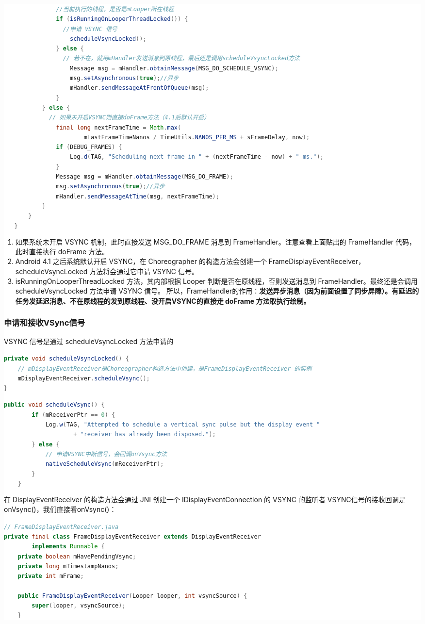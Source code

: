 ```java
               //当前执行的线程，是否是mLooper所在线程
               if (isRunningOnLooperThreadLocked()) {
                 //申请 VSYNC 信号
                   scheduleVsyncLocked();
               } else {
                 // 若不在，就用mHandler发送消息到原线程，最后还是调用scheduleVsyncLocked方法
                   Message msg = mHandler.obtainMessage(MSG_DO_SCHEDULE_VSYNC);
                   msg.setAsynchronous(true);//异步
                   mHandler.sendMessageAtFrontOfQueue(msg);
               }
           } else {
             // 如果未开启VSYNC则直接doFrame方法（4.1后默认开启）
               final long nextFrameTime = Math.max(
                       mLastFrameTimeNanos / TimeUtils.NANOS_PER_MS + sFrameDelay, now);
               if (DEBUG_FRAMES) {
                   Log.d(TAG, "Scheduling next frame in " + (nextFrameTime - now) + " ms.");
               }
               Message msg = mHandler.obtainMessage(MSG_DO_FRAME);
               msg.setAsynchronous(true);//异步
               mHandler.sendMessageAtTime(msg, nextFrameTime);
           }
       }
   }
```
1. 如果系统未开启 VSYNC 机制，此时直接发送 MSG_DO_FRAME 消息到 FrameHandler。注意查看上面贴出的 FrameHandler 代码，此时直接执行 doFrame 方法。
2. Android 4.1 之后系统默认开启 VSYNC，在 Choreographer 的构造方法会创建一个 FrameDisplayEventReceiver，scheduleVsyncLocked 方法将会通过它申请 VSYNC 信号。
3. isRunningOnLooperThreadLocked 方法，其内部根据 Looper 判断是否在原线程，否则发送消息到 FrameHandler。最终还是会调用 scheduleVsyncLocked 方法申请 VSYNC 信号。
所以，FrameHandler的作用：**发送异步消息（因为前面设置了同步屏障）。有延迟的任务发延迟消息、不在原线程的发到原线程、没开启VSYNC的直接走 doFrame 方法取执行绘制。**

### 申请和接收VSync信号
VSYNC 信号是通过 scheduleVsyncLocked 方法申请的
```java
private void scheduleVsyncLocked() {
    // mDisplayEventReceiver是Choreographer构造方法中创建，是FrameDisplayEventReceiver 的实例
    mDisplayEventReceiver.scheduleVsync();
}
```
```java
public void scheduleVsync() {
        if (mReceiverPtr == 0) {
            Log.w(TAG, "Attempted to schedule a vertical sync pulse but the display event "
                    + "receiver has already been disposed.");
        } else {
        	// 申请VSYNC中断信号，会回调onVsync方法
            nativeScheduleVsync(mReceiverPtr);
        }
    }
```
在 DisplayEventReceiver 的构造方法会通过 JNI 创建一个 IDisplayEventConnection 的 VSYNC 的监听者
VSYNC信号的接收回调是onVsync()，我们直接看onVsync()：
```java
// FrameDisplayEventReceiver.java
private final class FrameDisplayEventReceiver extends DisplayEventReceiver
        implements Runnable {
    private boolean mHavePendingVsync;
    private long mTimestampNanos;
    private int mFrame;

    public FrameDisplayEventReceiver(Looper looper, int vsyncSource) {
        super(looper, vsyncSource);
    }
```